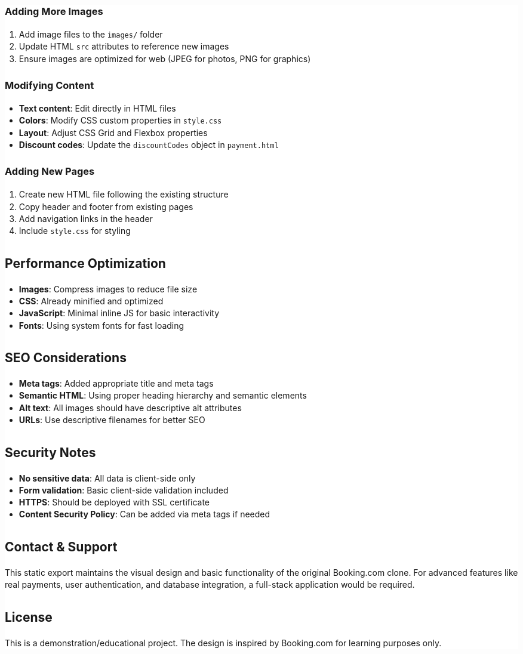 ### Adding More Images
1. Add image files to the `images/` folder
2. Update HTML `src` attributes to reference new images
3. Ensure images are optimized for web (JPEG for photos, PNG for graphics)

### Modifying Content
- **Text content**: Edit directly in HTML files
- **Colors**: Modify CSS custom properties in `style.css`
- **Layout**: Adjust CSS Grid and Flexbox properties
- **Discount codes**: Update the `discountCodes` object in `payment.html`

### Adding New Pages
1. Create new HTML file following the existing structure
2. Copy header and footer from existing pages
3. Add navigation links in the header
4. Include `style.css` for styling

## Performance Optimization

- **Images**: Compress images to reduce file size
- **CSS**: Already minified and optimized
- **JavaScript**: Minimal inline JS for basic interactivity
- **Fonts**: Using system fonts for fast loading

## SEO Considerations

- **Meta tags**: Added appropriate title and meta tags
- **Semantic HTML**: Using proper heading hierarchy and semantic elements
- **Alt text**: All images should have descriptive alt attributes
- **URLs**: Use descriptive filenames for better SEO

## Security Notes

- **No sensitive data**: All data is client-side only
- **Form validation**: Basic client-side validation included
- **HTTPS**: Should be deployed with SSL certificate
- **Content Security Policy**: Can be added via meta tags if needed

## Contact & Support

This static export maintains the visual design and basic functionality of the original Booking.com clone. For advanced features like real payments, user authentication, and database integration, a full-stack application would be required.

## License

This is a demonstration/educational project. The design is inspired by Booking.com for learning purposes only.